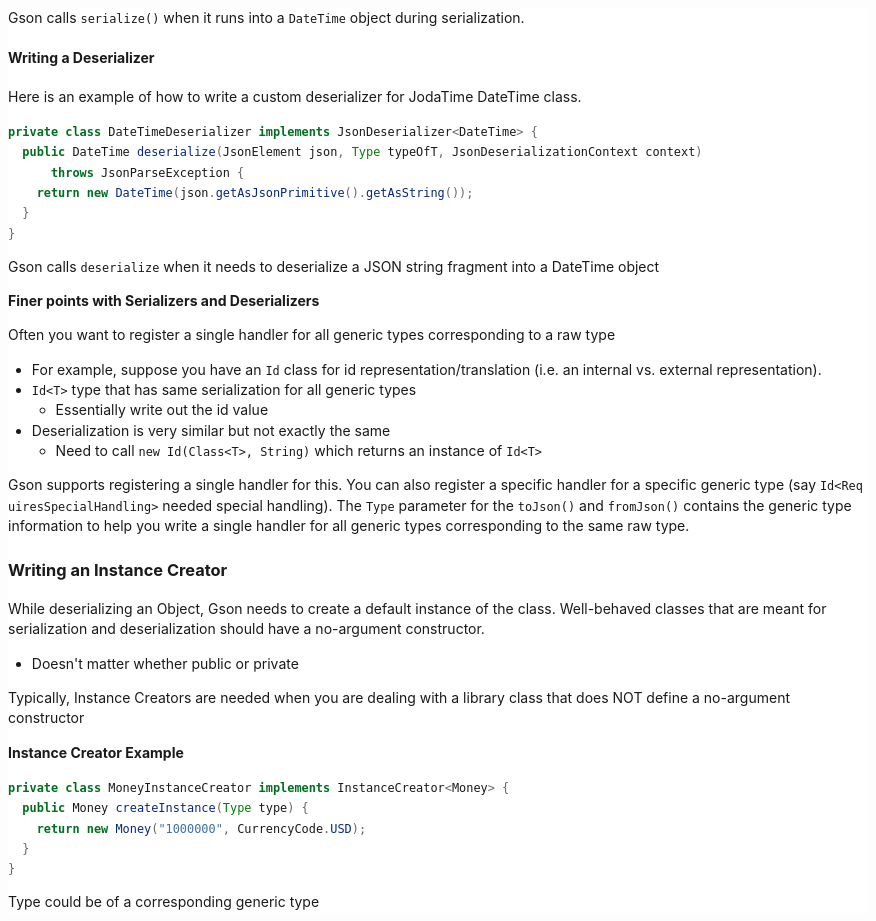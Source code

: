 Gson calls `serialize()` when it runs into a `DateTime` object during serialization.

#### <a name="TOC-Writing-a-Deserializer"></a>Writing a Deserializer

Here is an example of how to write a custom deserializer for JodaTime DateTime class.

```java
private class DateTimeDeserializer implements JsonDeserializer<DateTime> {
  public DateTime deserialize(JsonElement json, Type typeOfT, JsonDeserializationContext context)
      throws JsonParseException {
    return new DateTime(json.getAsJsonPrimitive().getAsString());
  }
}
```

Gson calls `deserialize` when it needs to deserialize a JSON string fragment into a DateTime object

**Finer points with Serializers and Deserializers**

Often you want to register a single handler for all generic types corresponding to a raw type

* For example, suppose you have an `Id` class for id representation/translation (i.e. an internal vs. external representation).
* `Id<T>` type that has same serialization for all generic types
  * Essentially write out the id value
* Deserialization is very similar but not exactly the same
  * Need to call `new Id(Class<T>, String)` which returns an instance of `Id<T>`

Gson supports registering a single handler for this. You can also register a specific handler for a specific generic type (say `Id<RequiresSpecialHandling>` needed special handling).
The `Type` parameter for the `toJson()` and `fromJson()` contains the generic type information to help you write a single handler for all generic types corresponding to the same raw type.

### <a name="TOC-Writing-an-Instance-Creator"></a>Writing an Instance Creator

While deserializing an Object, Gson needs to create a default instance of the class.
Well-behaved classes that are meant for serialization and deserialization should have a no-argument constructor.

* Doesn't matter whether public or private

Typically, Instance Creators are needed when you are dealing with a library class that does NOT define a no-argument constructor

**Instance Creator Example**

```java
private class MoneyInstanceCreator implements InstanceCreator<Money> {
  public Money createInstance(Type type) {
    return new Money("1000000", CurrencyCode.USD);
  }
}
```

Type could be of a corresponding generic type
